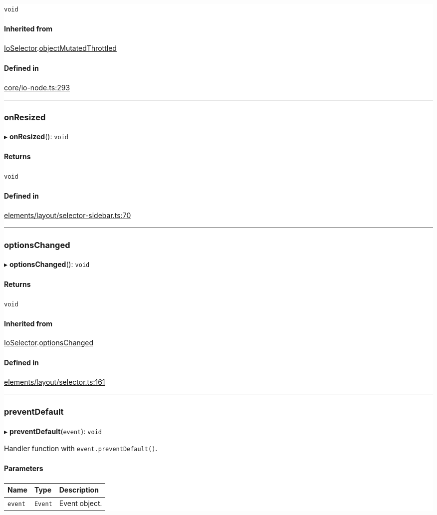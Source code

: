 `void`

#### Inherited from

[IoSelector](IoSelector.md).[objectMutatedThrottled](IoSelector.md#objectmutatedthrottled)

#### Defined in

[core/io-node.ts:293](https://github.com/io-gui/iogui/blob/tsc/src/core/io-node.ts#L293)

___

### onResized

▸ **onResized**(): `void`

#### Returns

`void`

#### Defined in

[elements/layout/selector-sidebar.ts:70](https://github.com/io-gui/iogui/blob/tsc/src/elements/layout/selector-sidebar.ts#L70)

___

### optionsChanged

▸ **optionsChanged**(): `void`

#### Returns

`void`

#### Inherited from

[IoSelector](IoSelector.md).[optionsChanged](IoSelector.md#optionschanged)

#### Defined in

[elements/layout/selector.ts:161](https://github.com/io-gui/iogui/blob/tsc/src/elements/layout/selector.ts#L161)

___

### preventDefault

▸ **preventDefault**(`event`): `void`

Handler function with `event.preventDefault()`.

#### Parameters

| Name | Type | Description |
| :------ | :------ | :------ |
| `event` | `Event` | Event object. |

